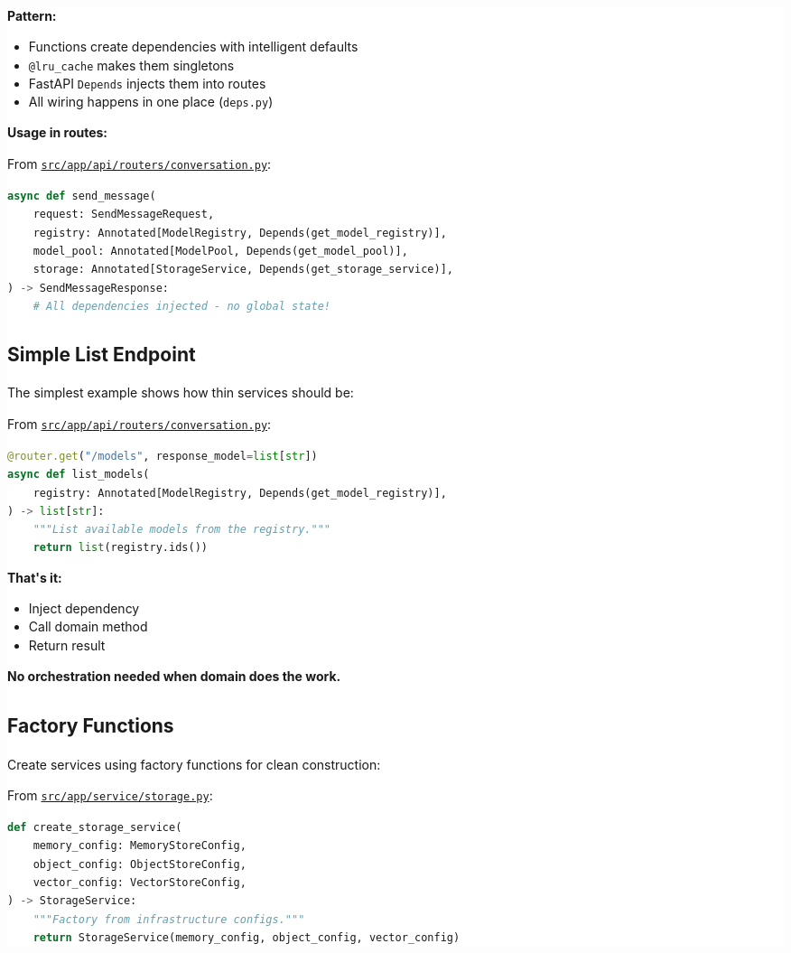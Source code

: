 **Pattern:**
- Functions create dependencies with intelligent defaults
- `@lru_cache` makes them singletons
- FastAPI `Depends` injects them into routes
- All wiring happens in one place (`deps.py`)

**Usage in routes:**

From [`src/app/api/routers/conversation.py`](../../src/app/api/routers/conversation.py):

```python
async def send_message(
    request: SendMessageRequest,
    registry: Annotated[ModelRegistry, Depends(get_model_registry)],
    model_pool: Annotated[ModelPool, Depends(get_model_pool)],
    storage: Annotated[StorageService, Depends(get_storage_service)],
) -> SendMessageResponse:
    # All dependencies injected - no global state!
```

## Simple List Endpoint

The simplest example shows how thin services should be:

From [`src/app/api/routers/conversation.py`](../../src/app/api/routers/conversation.py):

```python
@router.get("/models", response_model=list[str])
async def list_models(
    registry: Annotated[ModelRegistry, Depends(get_model_registry)],
) -> list[str]:
    """List available models from the registry."""
    return list(registry.ids())
```

**That's it:**
- Inject dependency
- Call domain method
- Return result

**No orchestration needed when domain does the work.**

## Factory Functions

Create services using factory functions for clean construction:

From [`src/app/service/storage.py`](../../src/app/service/storage.py):

```python
def create_storage_service(
    memory_config: MemoryStoreConfig,
    object_config: ObjectStoreConfig,
    vector_config: VectorStoreConfig,
) -> StorageService:
    """Factory from infrastructure configs."""
    return StorageService(memory_config, object_config, vector_config)
```
